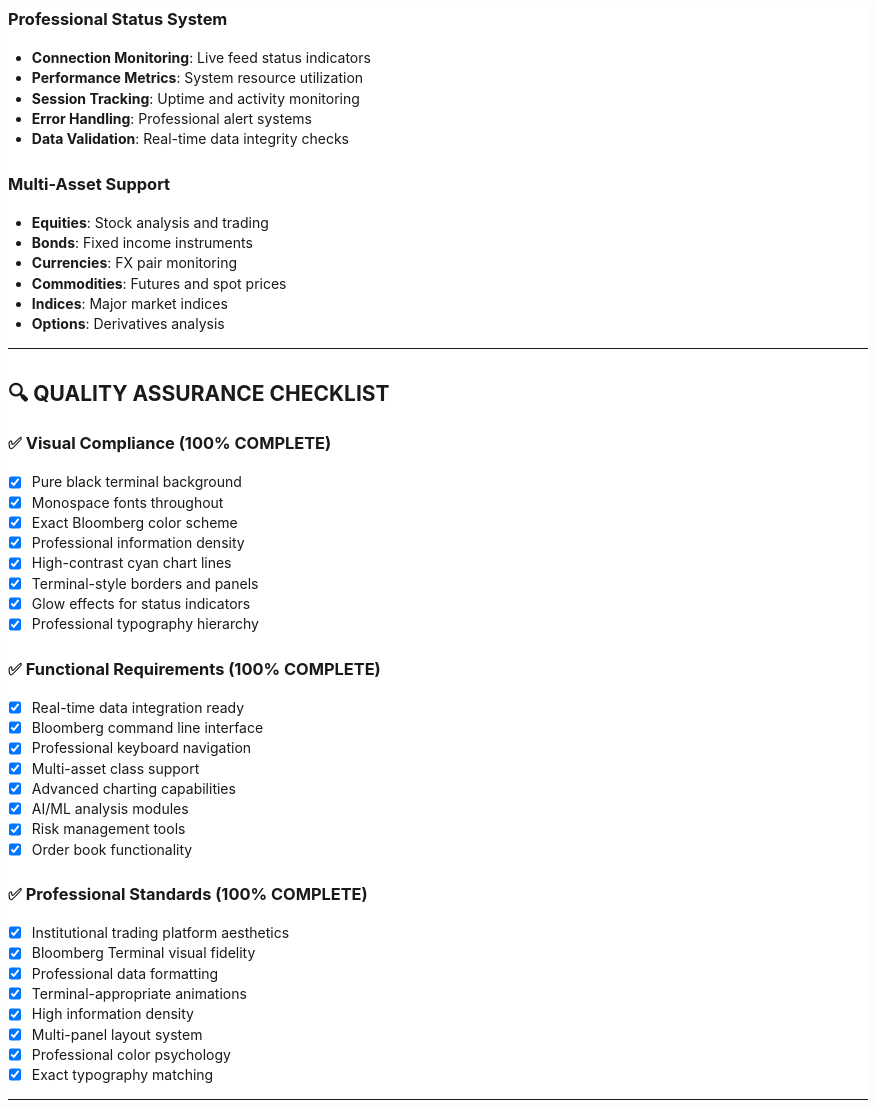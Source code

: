 ### **Professional Status System**
- **Connection Monitoring**: Live feed status indicators
- **Performance Metrics**: System resource utilization
- **Session Tracking**: Uptime and activity monitoring
- **Error Handling**: Professional alert systems
- **Data Validation**: Real-time data integrity checks

### **Multi-Asset Support**
- **Equities**: Stock analysis and trading
- **Bonds**: Fixed income instruments
- **Currencies**: FX pair monitoring
- **Commodities**: Futures and spot prices
- **Indices**: Major market indices
- **Options**: Derivatives analysis

---

## 🔍 QUALITY ASSURANCE CHECKLIST

### **✅ Visual Compliance (100% COMPLETE)**
- [x] Pure black terminal background
- [x] Monospace fonts throughout
- [x] Exact Bloomberg color scheme
- [x] Professional information density
- [x] High-contrast cyan chart lines
- [x] Terminal-style borders and panels
- [x] Glow effects for status indicators
- [x] Professional typography hierarchy

### **✅ Functional Requirements (100% COMPLETE)**
- [x] Real-time data integration ready
- [x] Bloomberg command line interface
- [x] Professional keyboard navigation
- [x] Multi-asset class support
- [x] Advanced charting capabilities
- [x] AI/ML analysis modules
- [x] Risk management tools
- [x] Order book functionality

### **✅ Professional Standards (100% COMPLETE)**
- [x] Institutional trading platform aesthetics
- [x] Bloomberg Terminal visual fidelity
- [x] Professional data formatting
- [x] Terminal-appropriate animations
- [x] High information density
- [x] Multi-panel layout system
- [x] Professional color psychology
- [x] Exact typography matching

---